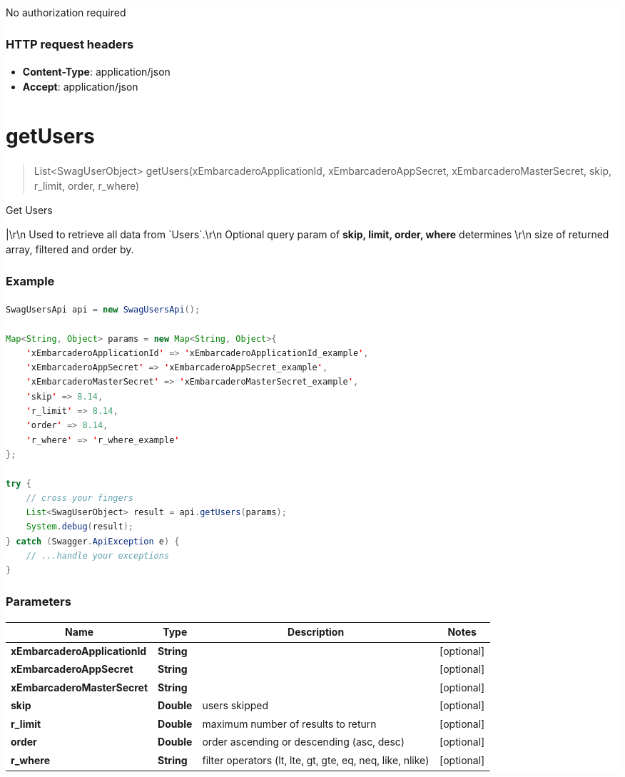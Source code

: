 No authorization required

### HTTP request headers

 - **Content-Type**: application/json
 - **Accept**: application/json

<a name="getUsers"></a>
# **getUsers**
> List&lt;SwagUserObject&gt; getUsers(xEmbarcaderoApplicationId, xEmbarcaderoAppSecret, xEmbarcaderoMasterSecret, skip, r_limit, order, r_where)

Get Users

 |\r\n    Used to retrieve all data from &#x60;Users&#x60;.\r\n    Optional query param of **skip, limit, order, where** determines \r\n    size of returned array, filtered and order by.

### Example
```java
SwagUsersApi api = new SwagUsersApi();

Map<String, Object> params = new Map<String, Object>{
    'xEmbarcaderoApplicationId' => 'xEmbarcaderoApplicationId_example',
    'xEmbarcaderoAppSecret' => 'xEmbarcaderoAppSecret_example',
    'xEmbarcaderoMasterSecret' => 'xEmbarcaderoMasterSecret_example',
    'skip' => 8.14,
    'r_limit' => 8.14,
    'order' => 8.14,
    'r_where' => 'r_where_example'
};

try {
    // cross your fingers
    List<SwagUserObject> result = api.getUsers(params);
    System.debug(result);
} catch (Swagger.ApiException e) {
    // ...handle your exceptions
}
```

### Parameters

Name | Type | Description  | Notes
------------- | ------------- | ------------- | -------------
 **xEmbarcaderoApplicationId** | **String**|  | [optional]
 **xEmbarcaderoAppSecret** | **String**|  | [optional]
 **xEmbarcaderoMasterSecret** | **String**|  | [optional]
 **skip** | **Double**| users skipped | [optional]
 **r_limit** | **Double**| maximum number of results to return | [optional]
 **order** | **Double**| order ascending or descending (asc, desc) | [optional]
 **r_where** | **String**| filter operators (lt, lte, gt, gte, eq, neq, like, nlike) | [optional]
